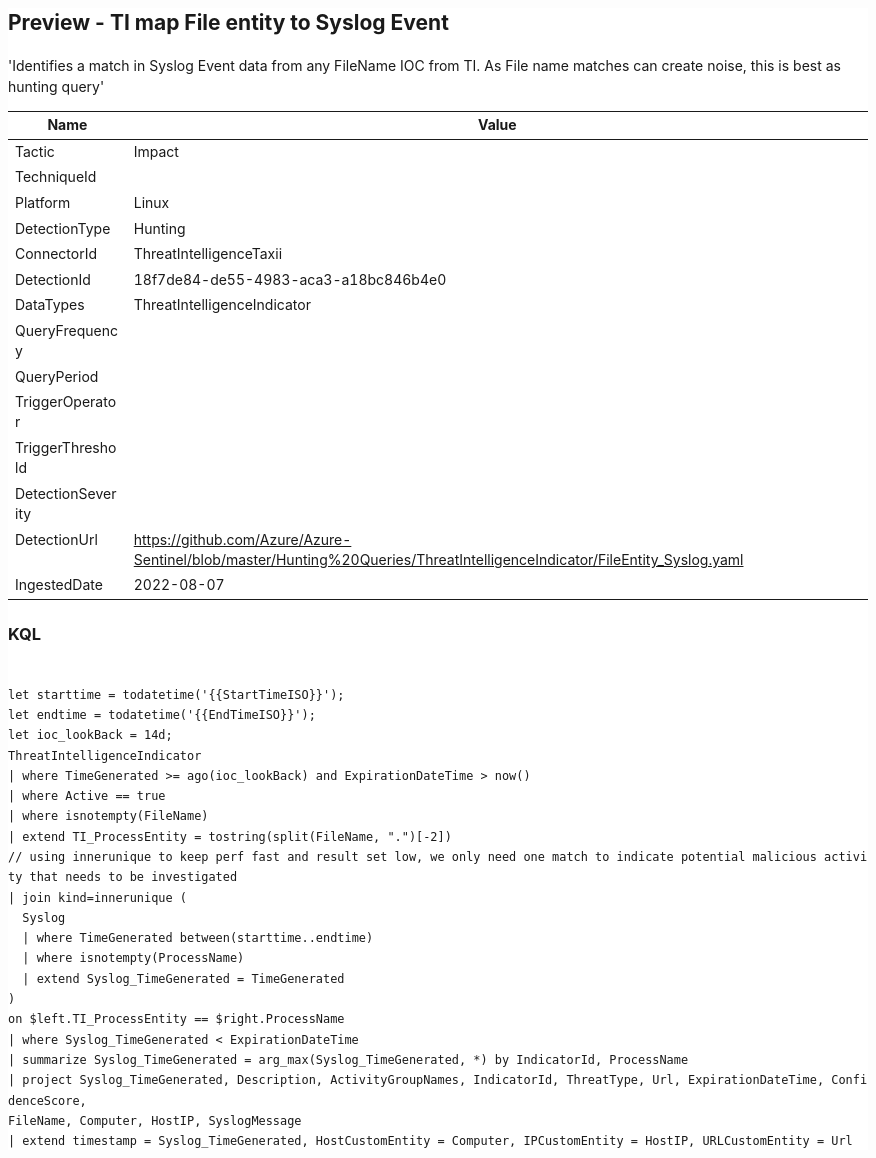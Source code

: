 ## Preview - TI map File entity to Syslog Event

'Identifies a match in Syslog Event data from any FileName IOC from TI.
As File name matches can create noise, this is best as hunting query'

|Name | Value |
| --- | --- |
|Tactic | Impact|
|TechniqueId | |
|Platform | Linux|
|DetectionType | Hunting |
|ConnectorId | ThreatIntelligenceTaxii |
|DetectionId | 18f7de84-de55-4983-aca3-a18bc846b4e0 |
|DataTypes | ThreatIntelligenceIndicator |
|QueryFrequency |  |
|QueryPeriod |  |
|TriggerOperator |  |
|TriggerThreshold |  |
|DetectionSeverity |  |
|DetectionUrl | https://github.com/Azure/Azure-Sentinel/blob/master/Hunting%20Queries/ThreatIntelligenceIndicator/FileEntity_Syslog.yaml |
|IngestedDate | 2022-08-07 |

### KQL
```kql

let starttime = todatetime('{{StartTimeISO}}');
let endtime = todatetime('{{EndTimeISO}}');
let ioc_lookBack = 14d;
ThreatIntelligenceIndicator
| where TimeGenerated >= ago(ioc_lookBack) and ExpirationDateTime > now()
| where Active == true
| where isnotempty(FileName)
| extend TI_ProcessEntity = tostring(split(FileName, ".")[-2])
// using innerunique to keep perf fast and result set low, we only need one match to indicate potential malicious activity that needs to be investigated
| join kind=innerunique (
  Syslog
  | where TimeGenerated between(starttime..endtime)
  | where isnotempty(ProcessName)
  | extend Syslog_TimeGenerated = TimeGenerated
)
on $left.TI_ProcessEntity == $right.ProcessName
| where Syslog_TimeGenerated < ExpirationDateTime
| summarize Syslog_TimeGenerated = arg_max(Syslog_TimeGenerated, *) by IndicatorId, ProcessName
| project Syslog_TimeGenerated, Description, ActivityGroupNames, IndicatorId, ThreatType, Url, ExpirationDateTime, ConfidenceScore,
FileName, Computer, HostIP, SyslogMessage
| extend timestamp = Syslog_TimeGenerated, HostCustomEntity = Computer, IPCustomEntity = HostIP, URLCustomEntity = Url

```
